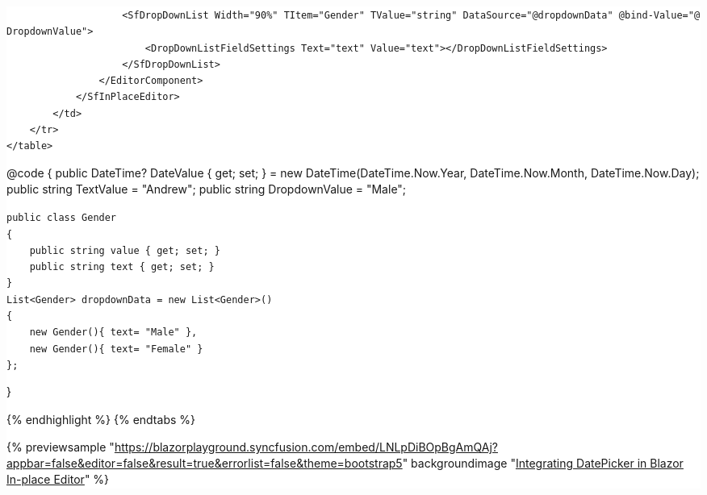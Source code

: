                         <SfDropDownList Width="90%" TItem="Gender" TValue="string" DataSource="@dropdownData" @bind-Value="@DropdownValue">
                            <DropDownListFieldSettings Text="text" Value="text"></DropDownListFieldSettings>
                        </SfDropDownList>
                    </EditorComponent>
                </SfInPlaceEditor>
            </td>
        </tr>
    </table>
</div>

<style>
    #container {
        text-align: center;
        margin-top: 50px;
    }

        #container table {
            width: 400px;
            margin: auto;
        }

            #container table td {
                height: 70px;
                width: 150px;
            }

            #container table .left {
                text-align: left;
            }
</style>

@code {
    public DateTime? DateValue { get; set; } = new DateTime(DateTime.Now.Year, DateTime.Now.Month, DateTime.Now.Day);
    public string TextValue = "Andrew";
    public string DropdownValue = "Male";

    public class Gender
    {
        public string value { get; set; }
        public string text { get; set; }
    }
    List<Gender> dropdownData = new List<Gender>()
    {
        new Gender(){ text= "Male" },
        new Gender(){ text= "Female" }
    };
}

{% endhighlight %}
{% endtabs %}

{% previewsample "https://blazorplayground.syncfusion.com/embed/LNLpDiBOpBgAmQAj?appbar=false&editor=false&result=true&errorlist=false&theme=bootstrap5" backgroundimage "[Integrating DatePicker in Blazor In-place Editor](./images/blazor-inplace-editor-integrate-datepicker.png)" %}
